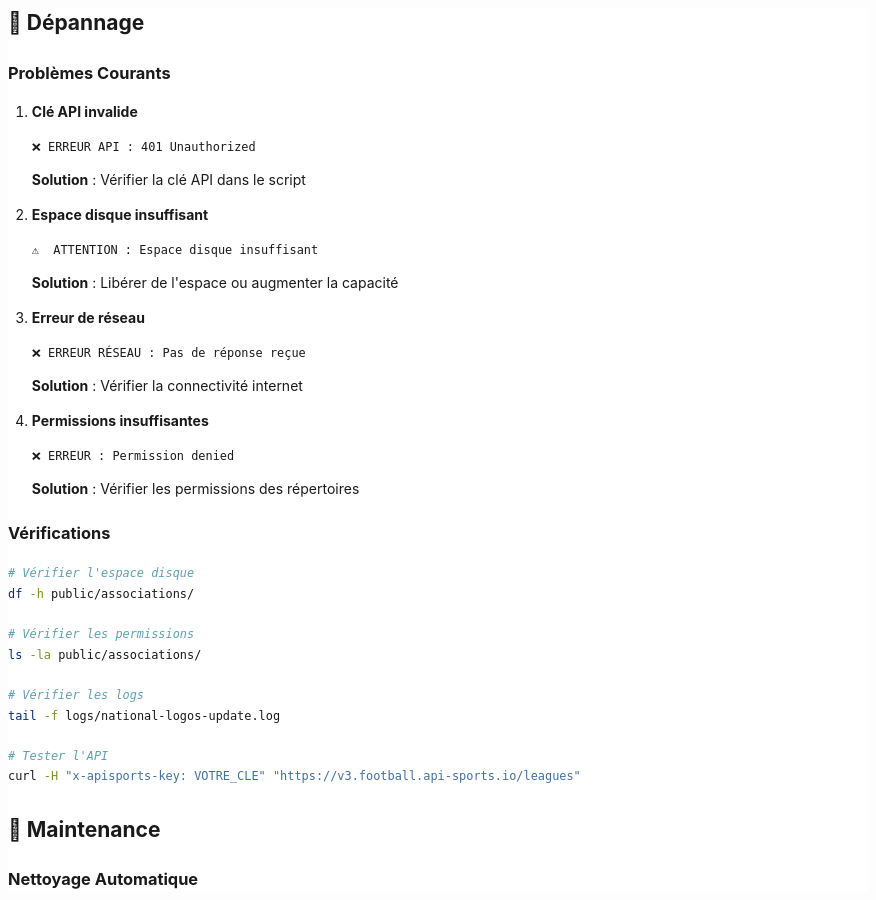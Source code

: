 ## 🚨 Dépannage

### Problèmes Courants

1. **Clé API invalide**

    ```
    ❌ ERREUR API : 401 Unauthorized
    ```

    **Solution** : Vérifier la clé API dans le script

2. **Espace disque insuffisant**

    ```
    ⚠️  ATTENTION : Espace disque insuffisant
    ```

    **Solution** : Libérer de l'espace ou augmenter la capacité

3. **Erreur de réseau**

    ```
    ❌ ERREUR RÉSEAU : Pas de réponse reçue
    ```

    **Solution** : Vérifier la connectivité internet

4. **Permissions insuffisantes**
    ```
    ❌ ERREUR : Permission denied
    ```
    **Solution** : Vérifier les permissions des répertoires

### Vérifications

```bash
# Vérifier l'espace disque
df -h public/associations/

# Vérifier les permissions
ls -la public/associations/

# Vérifier les logs
tail -f logs/national-logos-update.log

# Tester l'API
curl -H "x-apisports-key: VOTRE_CLE" "https://v3.football.api-sports.io/leagues"
```

## 🔄 Maintenance

### Nettoyage Automatique
